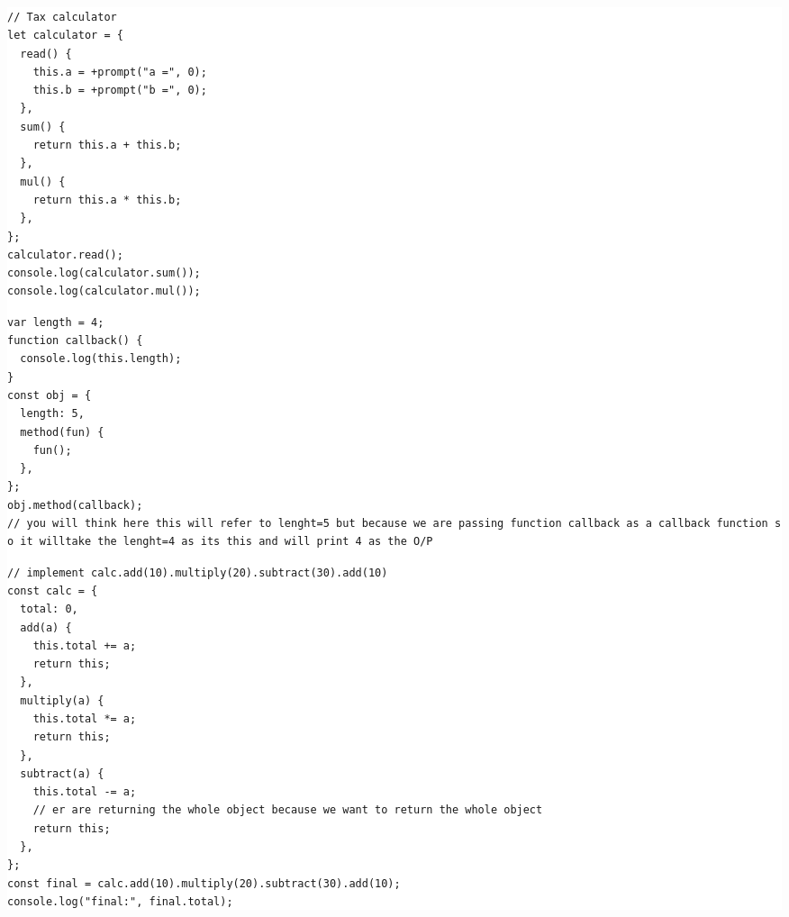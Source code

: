 ```
// Tax calculator
let calculator = {
  read() {
    this.a = +prompt("a =", 0);
    this.b = +prompt("b =", 0);
  },
  sum() {
    return this.a + this.b;
  },
  mul() {
    return this.a * this.b;
  },
};
calculator.read();
console.log(calculator.sum());
console.log(calculator.mul());
```

```
var length = 4;
function callback() {
  console.log(this.length);
}
const obj = {
  length: 5,
  method(fun) {
    fun();
  },
};
obj.method(callback);
// you will think here this will refer to lenght=5 but because we are passing function callback as a callback function so it willtake the lenght=4 as its this and will print 4 as the O/P
```

```
// implement calc.add(10).multiply(20).subtract(30).add(10)
const calc = {
  total: 0,
  add(a) {
    this.total += a;
    return this;
  },
  multiply(a) {
    this.total *= a;
    return this;
  },
  subtract(a) {
    this.total -= a;
    // er are returning the whole object because we want to return the whole object
    return this;
  },
};
const final = calc.add(10).multiply(20).subtract(30).add(10);
console.log("final:", final.total);
```
